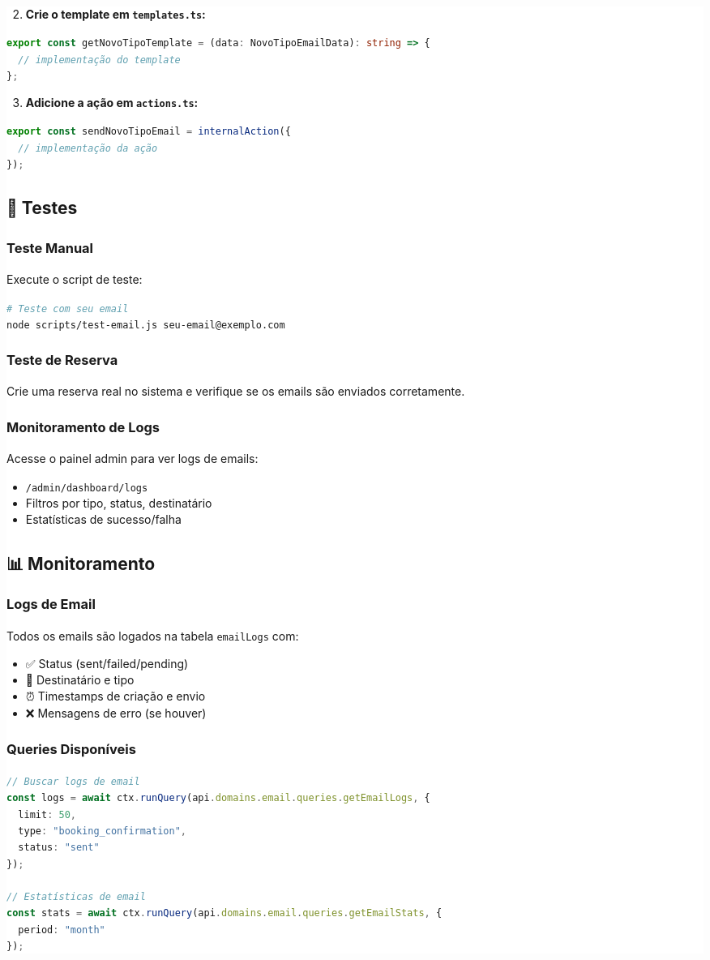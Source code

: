 2. **Crie o template em `templates.ts`:**
```typescript
export const getNovoTipoTemplate = (data: NovoTipoEmailData): string => {
  // implementação do template
};
```

3. **Adicione a ação em `actions.ts`:**
```typescript
export const sendNovoTipoEmail = internalAction({
  // implementação da ação
});
```

## 🧪 Testes

### Teste Manual

Execute o script de teste:

```bash
# Teste com seu email
node scripts/test-email.js seu-email@exemplo.com
```

### Teste de Reserva

Crie uma reserva real no sistema e verifique se os emails são enviados corretamente.

### Monitoramento de Logs

Acesse o painel admin para ver logs de emails:
- `/admin/dashboard/logs`
- Filtros por tipo, status, destinatário
- Estatísticas de sucesso/falha

## 📊 Monitoramento

### Logs de Email

Todos os emails são logados na tabela `emailLogs` com:
- ✅ Status (sent/failed/pending)
- 📧 Destinatário e tipo
- ⏰ Timestamps de criação e envio
- ❌ Mensagens de erro (se houver)

### Queries Disponíveis

```typescript
// Buscar logs de email
const logs = await ctx.runQuery(api.domains.email.queries.getEmailLogs, {
  limit: 50,
  type: "booking_confirmation",
  status: "sent"
});

// Estatísticas de email
const stats = await ctx.runQuery(api.domains.email.queries.getEmailStats, {
  period: "month"
});
```

